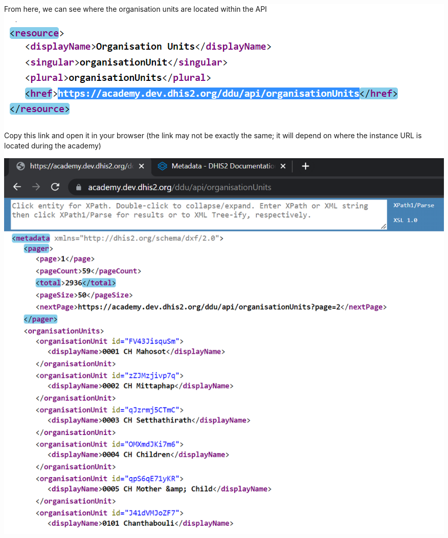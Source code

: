 From here, we can see where the organisation units are located within the API

![api-orgunit-nav-link](images/ougs/api_ou_navigation2.png)

Copy this link and open it in your browser (the link may not be exactly the same; it will depend on where the instance URL is located during the academy)

![api-orgunit-nav-oufront](images/ougs/api_ou_navigation3.png)
